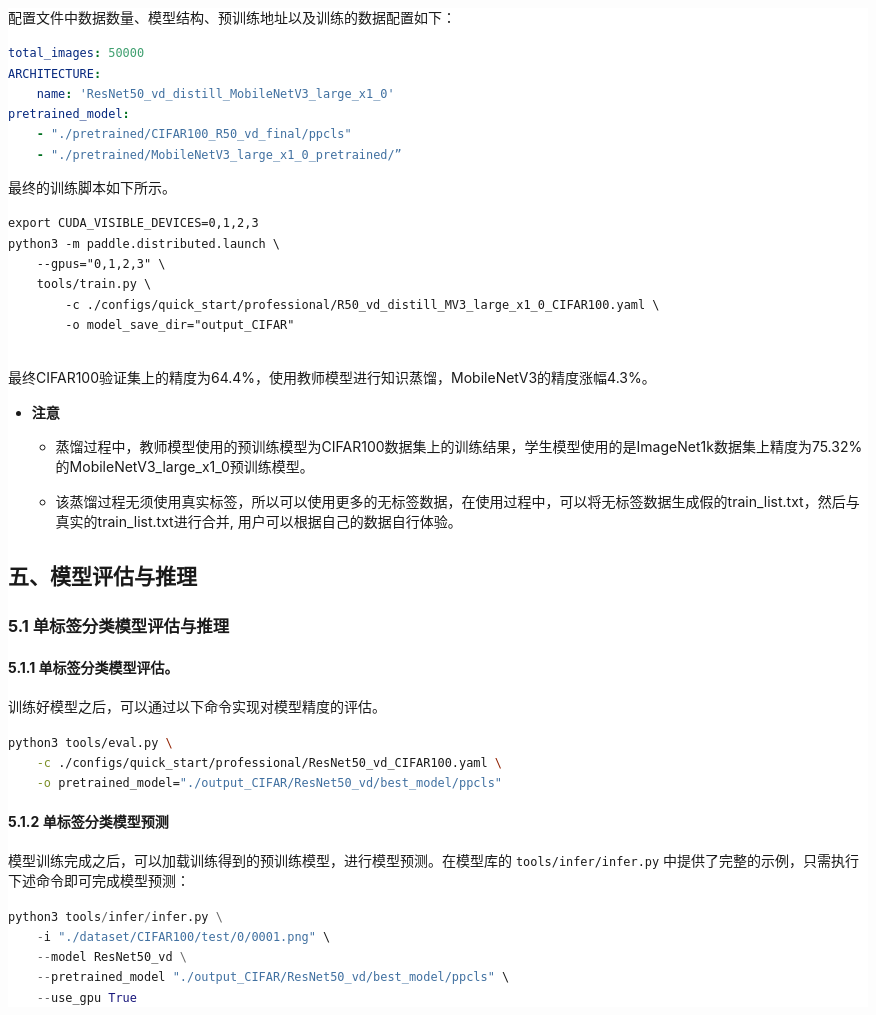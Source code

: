 配置文件中数据数量、模型结构、预训练地址以及训练的数据配置如下：

```yaml
total_images: 50000
ARCHITECTURE:
    name: 'ResNet50_vd_distill_MobileNetV3_large_x1_0'
pretrained_model:
    - "./pretrained/CIFAR100_R50_vd_final/ppcls"
    - "./pretrained/MobileNetV3_large_x1_0_pretrained/”
```

最终的训练脚本如下所示。

```shell
export CUDA_VISIBLE_DEVICES=0,1,2,3
python3 -m paddle.distributed.launch \
    --gpus="0,1,2,3" \
    tools/train.py \
        -c ./configs/quick_start/professional/R50_vd_distill_MV3_large_x1_0_CIFAR100.yaml \
        -o model_save_dir="output_CIFAR"
        
```

最终CIFAR100验证集上的精度为64.4\%，使用教师模型进行知识蒸馏，MobileNetV3的精度涨幅4.3\%。

* **注意**

    * 蒸馏过程中，教师模型使用的预训练模型为CIFAR100数据集上的训练结果，学生模型使用的是ImageNet1k数据集上精度为75.32\%的MobileNetV3_large_x1_0预训练模型。
    
    * 该蒸馏过程无须使用真实标签，所以可以使用更多的无标签数据，在使用过程中，可以将无标签数据生成假的train_list.txt，然后与真实的train_list.txt进行合并, 用户可以根据自己的数据自行体验。


## 五、模型评估与推理

### 5.1 单标签分类模型评估与推理

#### 5.1.1 单标签分类模型评估。

训练好模型之后，可以通过以下命令实现对模型精度的评估。

```bash
python3 tools/eval.py \
    -c ./configs/quick_start/professional/ResNet50_vd_CIFAR100.yaml \
    -o pretrained_model="./output_CIFAR/ResNet50_vd/best_model/ppcls" 
```

#### 5.1.2 单标签分类模型预测

模型训练完成之后，可以加载训练得到的预训练模型，进行模型预测。在模型库的 `tools/infer/infer.py` 中提供了完整的示例，只需执行下述命令即可完成模型预测：

```python
python3 tools/infer/infer.py \
    -i "./dataset/CIFAR100/test/0/0001.png" \
    --model ResNet50_vd \
    --pretrained_model "./output_CIFAR/ResNet50_vd/best_model/ppcls" \
    --use_gpu True
```

